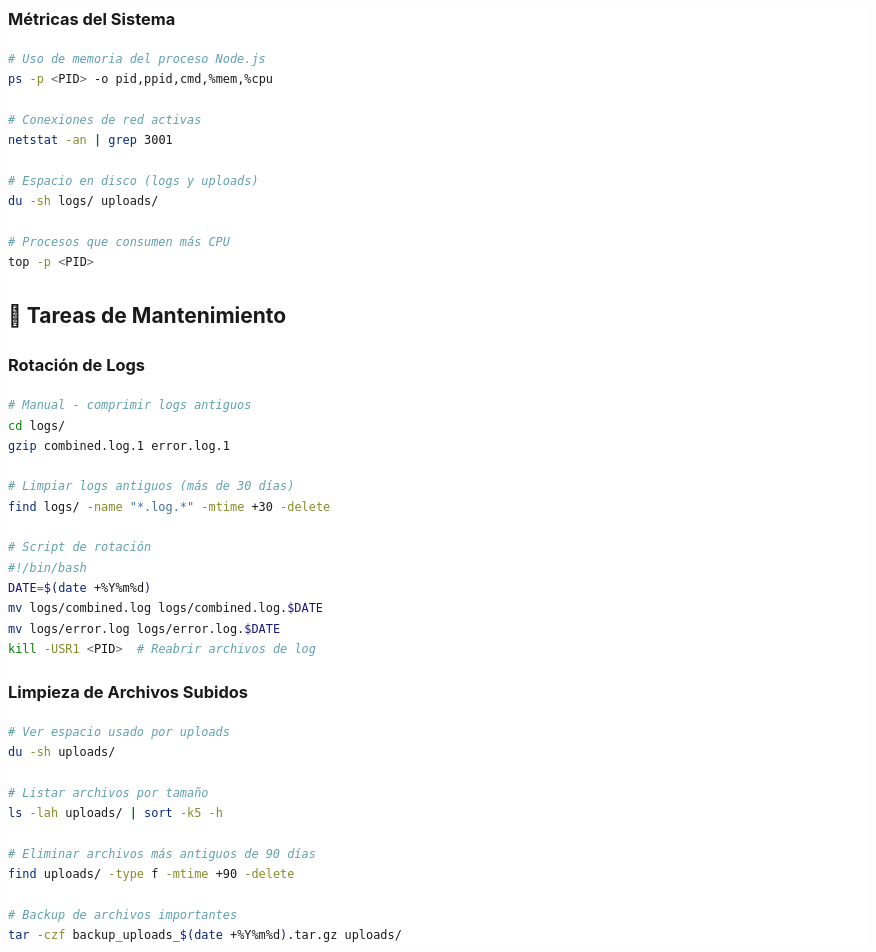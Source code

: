 ### Métricas del Sistema

```bash
# Uso de memoria del proceso Node.js
ps -p <PID> -o pid,ppid,cmd,%mem,%cpu

# Conexiones de red activas
netstat -an | grep 3001

# Espacio en disco (logs y uploads)
du -sh logs/ uploads/

# Procesos que consumen más CPU
top -p <PID>
```

## 🔧 Tareas de Mantenimiento

### Rotación de Logs

```bash
# Manual - comprimir logs antiguos
cd logs/
gzip combined.log.1 error.log.1

# Limpiar logs antiguos (más de 30 días)
find logs/ -name "*.log.*" -mtime +30 -delete

# Script de rotación
#!/bin/bash
DATE=$(date +%Y%m%d)
mv logs/combined.log logs/combined.log.$DATE
mv logs/error.log logs/error.log.$DATE
kill -USR1 <PID>  # Reabrir archivos de log
```

### Limpieza de Archivos Subidos

```bash
# Ver espacio usado por uploads
du -sh uploads/

# Listar archivos por tamaño
ls -lah uploads/ | sort -k5 -h

# Eliminar archivos más antiguos de 90 días
find uploads/ -type f -mtime +90 -delete

# Backup de archivos importantes
tar -czf backup_uploads_$(date +%Y%m%d).tar.gz uploads/
```
